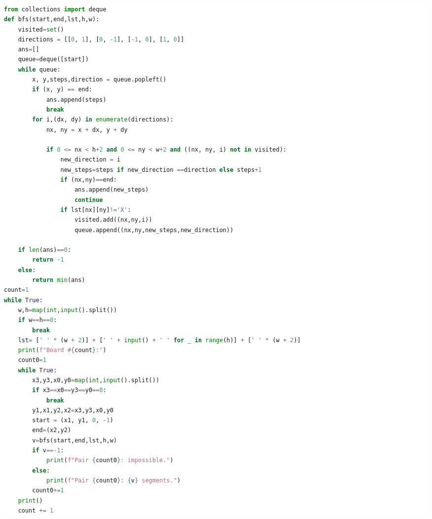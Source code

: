 ```python
from collections import deque
def bfs(start,end,lst,h,w):
    visited=set()
    directions = [[0, 1], [0, -1], [-1, 0], [1, 0]]
    ans=[]
    queue=deque([start])
    while queue:
        x, y,steps,direction = queue.popleft()
        if (x, y) == end:
            ans.append(steps)
            break
        for i,(dx, dy) in enumerate(directions):
            nx, ny = x + dx, y + dy

            if 0 <= nx < h+2 and 0 <= ny < w+2 and ((nx, ny, i) not in visited):
                new_direction = i
                new_steps=steps if new_direction ==direction else steps+1
                if (nx,ny)==end:
                    ans.append(new_steps)
                    continue
                if lst[nx][ny]!='X':
                    visited.add((nx,ny,i))
                    queue.append((nx,ny,new_steps,new_direction))

    if len(ans)==0:
        return -1
    else:
        return min(ans)
count=1
while True:
    w,h=map(int,input().split())
    if w==h==0:
        break
    lst= [' ' * (w + 2)] + [' ' + input() + ' ' for _ in range(h)] + [' ' * (w + 2)]
    print(f"Board #{count}:")
    count0=1
    while True:
        x3,y3,x0,y0=map(int,input().split())
        if x3==x0==y3==y0==0:
            break
        y1,x1,y2,x2=x3,y3,x0,y0
        start = (x1, y1, 0, -1)
        end=(x2,y2)
        v=bfs(start,end,lst,h,w)
        if v==-1:
            print(f"Pair {count0}: impossible.")
        else:
            print(f"Pair {count0}: {v} segments.")
        count0+=1
    print()
    count += 1
```
